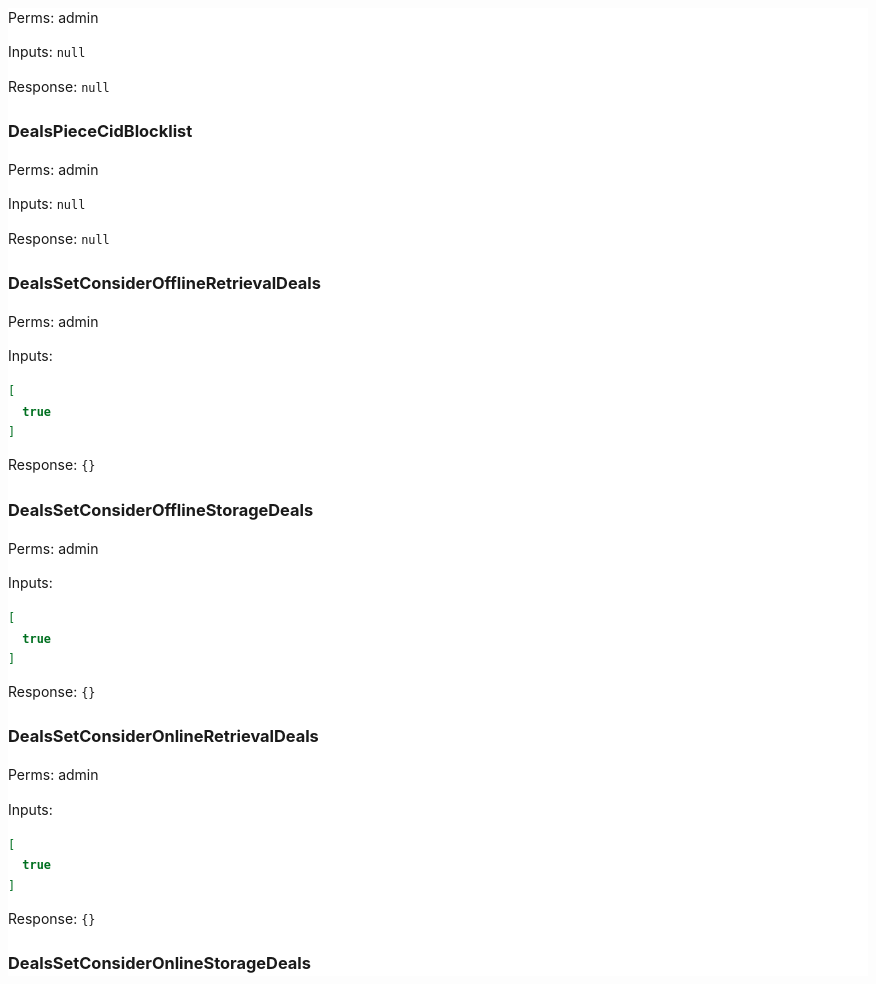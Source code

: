 
Perms: admin

Inputs: `null`

Response: `null`

### DealsPieceCidBlocklist


Perms: admin

Inputs: `null`

Response: `null`

### DealsSetConsiderOfflineRetrievalDeals


Perms: admin

Inputs:
```json
[
  true
]
```

Response: `{}`

### DealsSetConsiderOfflineStorageDeals


Perms: admin

Inputs:
```json
[
  true
]
```

Response: `{}`

### DealsSetConsiderOnlineRetrievalDeals


Perms: admin

Inputs:
```json
[
  true
]
```

Response: `{}`

### DealsSetConsiderOnlineStorageDeals
